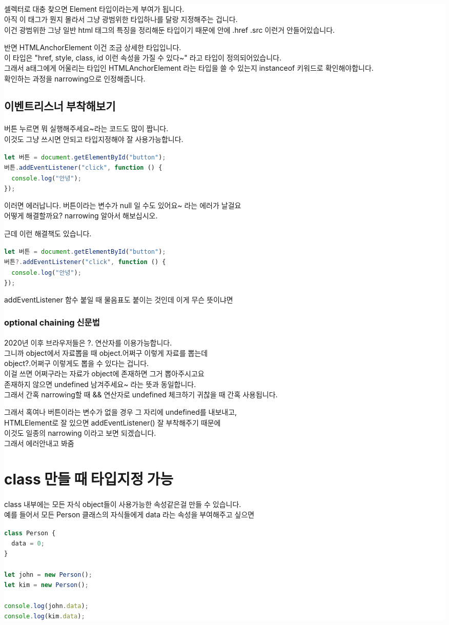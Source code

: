 셀렉터로 대충 찾으면 Element 타입이라는게 부여가 됩니다.  
아직 이 태그가 뭔지 몰라서 그냥 광범위한 타입하나를 달랑 지정해주는 겁니다.  
이건 광범위한 그냥 일반 html 태그의 특징을 정리해둔 타입이기 때문에 안에 .href .src 이런거 안들어있습니다.

반면 HTMLAnchorElement 이건 조금 상세한 타입입니다.  
이 타입은 "href, style, class, id 이런 속성을 가질 수 있다~" 라고 타입이 정의되어있습니다.  
그래서 a태그에게 어울리는 타입인 HTMLAnchorElement 라는 타입을 쓸 수 있는지 instanceof 키워드로 확인해야합니다.  
확인하는 과정을 narrowing으로 인정해줍니다.

## 이벤트리스너 부착해보기

버튼 누르면 뭐 실행해주세요~라는 코드도 많이 짭니다.  
이것도 그냥 쓰시면 안되고 타입지정해야 잘 사용가능합니다.

```js
let 버튼 = document.getElementById("button");
버튼.addEventListener("click", function () {
  console.log("안녕");
});
```

이러면 에러납니다. 버튼이라는 변수가 null 일 수도 있어요~ 라는 에러가 날걸요  
어떻게 해결할까요? narrowing 알아서 해보십시오.

근데 이런 해결책도 있습니다.

```js
let 버튼 = document.getElementById("button");
버튼?.addEventListener("click", function () {
  console.log("안녕");
});
```

addEventListener 함수 붙일 때 물음표도 붙이는 것인데 이게 무슨 뜻이냐면

### optional chaining 신문법

2020년 이후 브라우저들은 ?. 연산자를 이용가능합니다.  
그니까 object에서 자료뽑을 때 object.어쩌구 이렇게 자료를 뽑는데  
object?.어쩌구 이렇게도 뽑을 수 있다는 겁니다.  
이걸 쓰면 어쩌구라는 자료가 object에 존재하면 그거 뽑아주시고요  
존재하지 않으면 undefined 남겨주세요~ 라는 뜻과 동일합니다.  
그래서 간혹 narrowing할 때 && 연산자로 undefined 체크하기 귀찮을 때 간혹 사용됩니다.

그래서 혹여나 버튼이라는 변수가 없을 경우 그 자리에 undefined를 내보내고,  
HTMLElement로 잘 있으면 addEventListener() 잘 부착해주기 때문에  
이것도 일종의 narrowing 이라고 보면 되겠습니다.  
그래서 에러안내고 봐줌

# class 만들 때 타입지정 가능

class 내부에는 모든 자식 object들이 사용가능한 속성같은걸 만들 수 있습니다.  
예를 들어서 모든 Person 클래스의 자식들에게 data 라는 속성을 부여해주고 싶으면

```js
class Person {
  data = 0;
}

let john = new Person();
let kim = new Person();

console.log(john.data);
console.log(kim.data);
```
